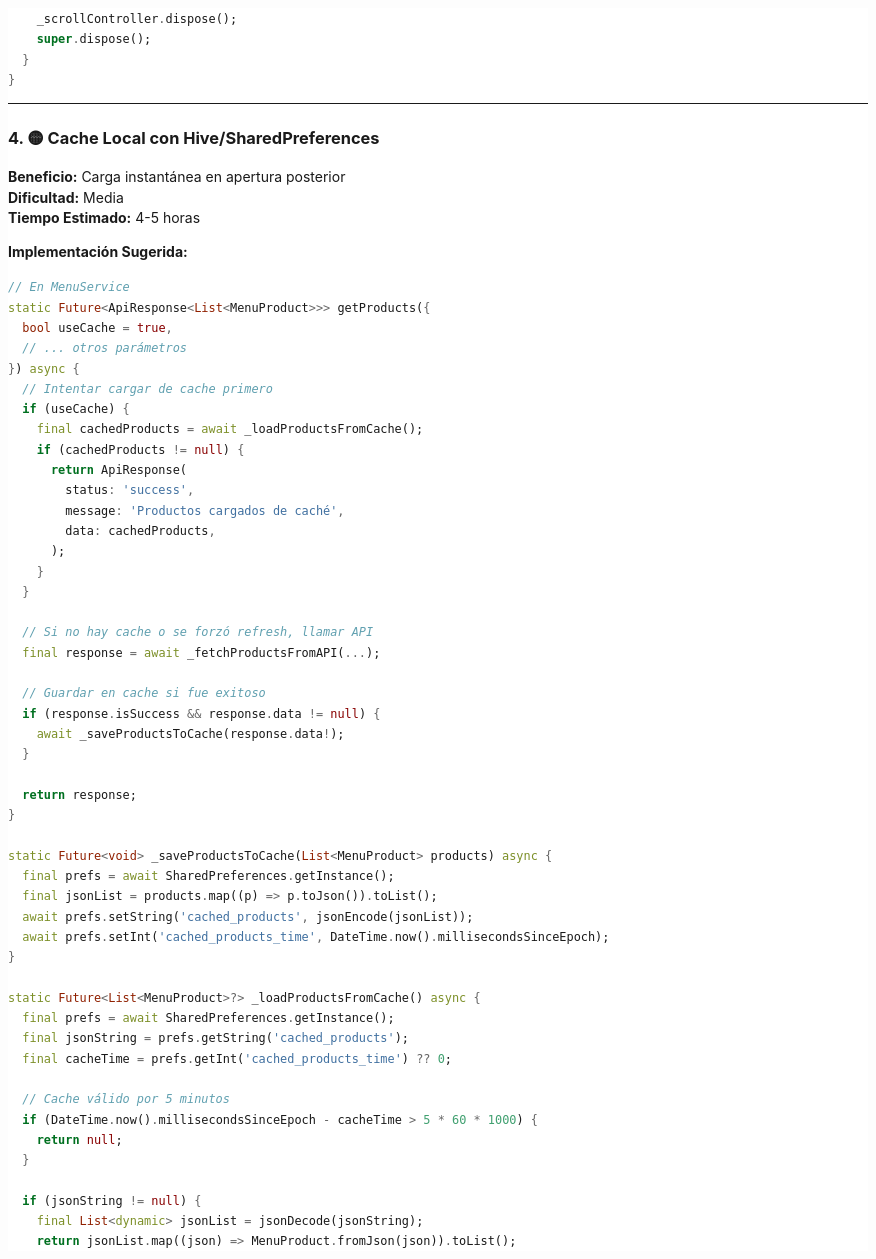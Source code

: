 ```dart
    _scrollController.dispose();
    super.dispose();
  }
}
```

---

### **4. 🟡 Cache Local con Hive/SharedPreferences**

**Beneficio:** Carga instantánea en apertura posterior  
**Dificultad:** Media  
**Tiempo Estimado:** 4-5 horas

**Implementación Sugerida:**
```dart
// En MenuService
static Future<ApiResponse<List<MenuProduct>>> getProducts({
  bool useCache = true,
  // ... otros parámetros
}) async {
  // Intentar cargar de cache primero
  if (useCache) {
    final cachedProducts = await _loadProductsFromCache();
    if (cachedProducts != null) {
      return ApiResponse(
        status: 'success',
        message: 'Productos cargados de caché',
        data: cachedProducts,
      );
    }
  }
  
  // Si no hay cache o se forzó refresh, llamar API
  final response = await _fetchProductsFromAPI(...);
  
  // Guardar en cache si fue exitoso
  if (response.isSuccess && response.data != null) {
    await _saveProductsToCache(response.data!);
  }
  
  return response;
}

static Future<void> _saveProductsToCache(List<MenuProduct> products) async {
  final prefs = await SharedPreferences.getInstance();
  final jsonList = products.map((p) => p.toJson()).toList();
  await prefs.setString('cached_products', jsonEncode(jsonList));
  await prefs.setInt('cached_products_time', DateTime.now().millisecondsSinceEpoch);
}

static Future<List<MenuProduct>?> _loadProductsFromCache() async {
  final prefs = await SharedPreferences.getInstance();
  final jsonString = prefs.getString('cached_products');
  final cacheTime = prefs.getInt('cached_products_time') ?? 0;
  
  // Cache válido por 5 minutos
  if (DateTime.now().millisecondsSinceEpoch - cacheTime > 5 * 60 * 1000) {
    return null;
  }
  
  if (jsonString != null) {
    final List<dynamic> jsonList = jsonDecode(jsonString);
    return jsonList.map((json) => MenuProduct.fromJson(json)).toList();
```